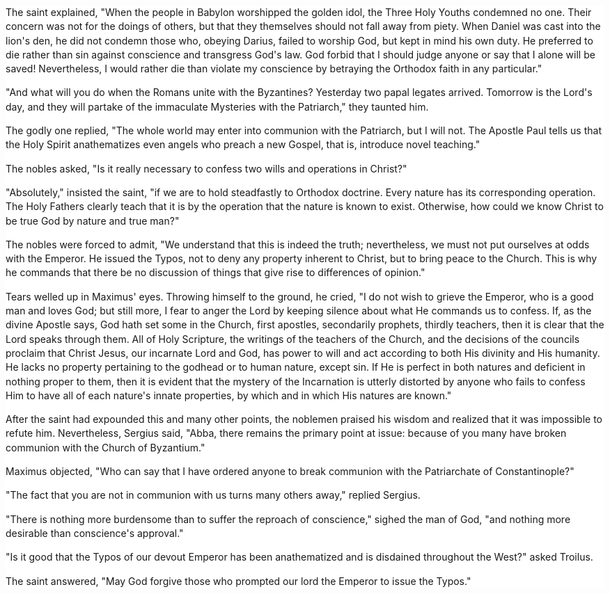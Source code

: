 The saint explained, "When the people in Babylon worshipped the golden idol, the Three Holy Youths condemned no one. Their concern was not for the doings of others, but that they themselves should not fall away from piety. When Daniel was cast into the lion's den, he did not condemn those who, obeying Darius, failed to worship God, but kept in mind his own duty. He preferred to die rather than sin against conscience and transgress God's law. God forbid that I should judge anyone or say that I alone will be saved! Nevertheless, I would rather die than violate my conscience by betraying the Orthodox faith in any particular."

"And what will you do when the Romans unite with the Byzantines? Yesterday two papal legates arrived. Tomorrow is the Lord's day, and they will partake of the immaculate Mysteries with the Patriarch," they taunted him.

The godly one replied, "The whole world may enter into communion with the Patriarch, but I will not. The Apostle Paul tells us that the Holy Spirit anathematizes even angels who preach a new Gospel, that is, introduce novel teaching."

The nobles asked, "Is it really necessary to confess two wills and operations in Christ?"

"Absolutely," insisted the saint, "if we are to hold steadfastly to Orthodox doctrine. Every nature has its corresponding operation. The Holy Fathers clearly teach that it is by the operation that the nature is known to exist. Otherwise, how could we know Christ to be true God by nature and true man?"

The nobles were forced to admit, "We understand that this is indeed the truth; nevertheless, we must not put ourselves at odds with the Emperor. He issued the Typos, not to deny any property inherent to Christ, but to bring peace to the Church. This is why he commands that there be no discussion of things that give rise to differences of opinion."

Tears welled up in Maximus' eyes. Throwing himself to the ground, he cried, "I do not wish to grieve the Emperor, who is a good man and loves God; but still more, I fear to anger the Lord by keeping silence about what He commands us to confess. If, as the divine Apostle says, God hath set some in the Church, first apostles, secondarily prophets, thirdly teachers, then it is clear that the Lord speaks through them. All of Holy Scripture, the writings of the teachers of the Church, and the decisions of the councils proclaim that Christ Jesus, our incarnate Lord and God, has power to will and act according to both His divinity and His humanity. He lacks no property pertaining to the godhead or to human nature, except sin. If He is perfect in both natures and deficient in nothing proper to them, then it is evident that the mystery of the Incarnation is utterly distorted by anyone who fails to confess Him to have all of each nature's innate properties, by which and in which His natures are known."


After the saint had expounded this and many other points, the noblemen praised his wisdom and realized that it was impossible to refute him. Nevertheless, Sergius said, "Abba, there remains the primary point at issue: because of you many have broken communion with the Church of Byzantium."

Maximus objected, "Who can say that I have ordered anyone to break communion with the Patriarchate of Constantinople?"

"The fact that you are not in communion with us turns many others away," replied Sergius.

"There is nothing more burdensome than to suffer the reproach of conscience," sighed the man of God, "and nothing more desirable than conscience's approval."

"Is it good that the Typos of our devout Emperor has been anathematized and is disdained throughout the West?" asked Troilus.

The saint answered, "May God forgive those who prompted our lord the Emperor to issue the Typos."
